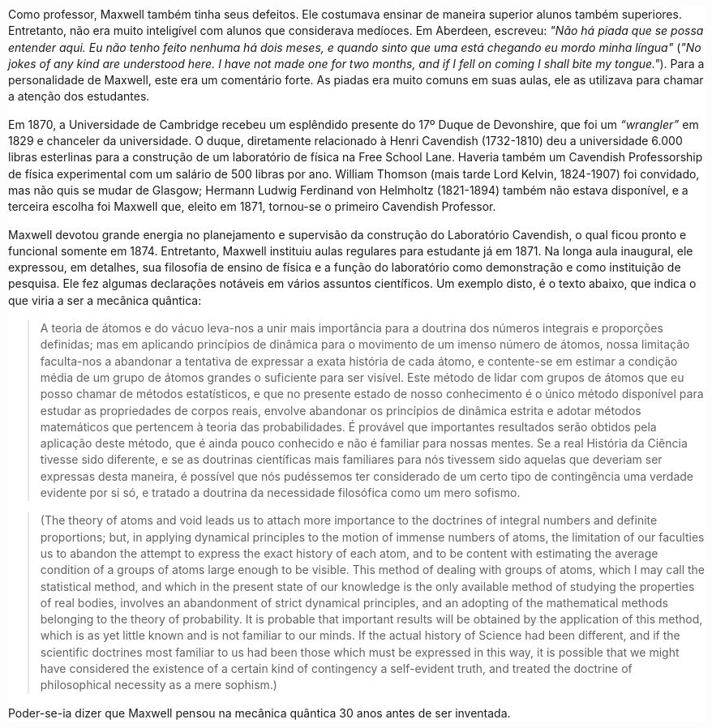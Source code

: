 Como professor, Maxwell também tinha seus defeitos. Ele costumava ensinar de maneira superior alunos também superiores. Entretanto, não era muito inteligível com alunos que considerava medíoces. Em Aberdeen, escreveu: _"Não há piada que se possa entender aqui. Eu não tenho feito nenhuma há dois meses, e quando sinto que uma está chegando eu mordo minha língua"_ (_"No jokes of any kind are understood here. I have not made one for two months, and if I fell on coming I shall bite my tongue."_). Para a personalidade de Maxwell, este era um comentário forte. As piadas era muito comuns em suas aulas, ele as utilizava para chamar a atenção dos estudantes.

Em 1870, a Universidade de Cambridge recebeu um esplêndido presente do 17º Duque de Devonshire, que foi um _“wrangler”_ em 1829 e chanceler da universidade. O duque, diretamente relacionado à Henri Cavendish (1732-1810) deu a universidade 6.000 libras esterlinas para a construção de um laboratório de física na Free School Lane. Haveria também um Cavendish Professorship de física experimental com um salário de 500 libras por ano. William Thomson (mais tarde Lord Kelvin, 1824-1907) foi convidado, mas não quis se mudar de Glasgow; Hermann Ludwig Ferdinand von Helmholtz (1821-1894) também não estava disponível, e a terceira escolha foi Maxwell que, eleito em 1871, tornou-se o primeiro Cavendish Professor.

Maxwell devotou grande energia no planejamento e supervisão da construção do Laboratório Cavendish, o qual ficou pronto e funcional somente em 1874. Entretanto, Maxwell instituiu aulas regulares para estudante já em 1871. Na longa aula inaugural, ele expressou, em detalhes, sua filosofia de ensino de física e a função do laboratório como demonstração e como instituição de pesquisa. Ele fez algumas declarações notáveis em vários assuntos científicos. Um exemplo disto, é o texto abaixo, que indica o que viria a ser a mecânica quântica:

> A teoria de átomos e do vácuo leva-nos a unir mais importância para a doutrina dos números integrais e proporções definidas; mas em aplicando princípios de dinâmica para o movimento de um imenso número de átomos, nossa limitação faculta-nos a abandonar a tentativa de expressar a exata história de cada átomo, e contente-se em estimar a condição média de um grupo de átomos grandes o suficiente para ser visível. Este método de lidar com grupos de átomos que eu posso chamar de métodos estatísticos, e que no presente estado de nosso conhecimento é o único método disponível para estudar as propriedades de corpos reais, envolve abandonar os princípios de dinâmica estrita e adotar métodos matemáticos que pertencem à teoria das probabilidades. É provável que importantes resultados serão obtidos pela aplicação deste método, que é ainda pouco conhecido e não é familiar para nossas mentes. Se a real História da Ciência tivesse sido diferente, e se as doutrinas científicas mais familiares para nós tivessem sido aquelas que deveriam ser expressas desta maneira, é possível que nós pudéssemos ter considerado de um certo tipo de contingência uma verdade evidente por si só, e tratado a doutrina da necessidade filosófica como um mero sofismo.
    
> (The theory of atoms and void leads us to attach more importance to the doctrines of integral numbers and definite proportions; but, in applying dynamical principles to the motion of immense numbers of atoms, the limitation of our faculties us to abandon the attempt to express the exact history of each atom, and to be content with estimating the average condition of a groups of atoms large enough to be visible. This method of dealing with groups of atoms, which I may call the statistical method, and which in the present state of our knowledge is the only available method of studying the properties of real bodies, involves an abandonment of strict dynamical principles, and an adopting of the mathematical methods belonging to the theory of probability. It is probable that important results will be obtained by the application of this method, which is as yet little known and is not familiar to our minds. If the actual history of Science had been different, and if the scientific doctrines most familiar to us had been those which must be expressed in this way, it is possible that we might have considered the existence of a certain kind of contingency a self-evident truth, and treated the doctrine of philosophical necessity as a mere sophism.)

Poder-se-ia dizer que Maxwell pensou na mecânica quântica 30 anos antes de ser inventada.
